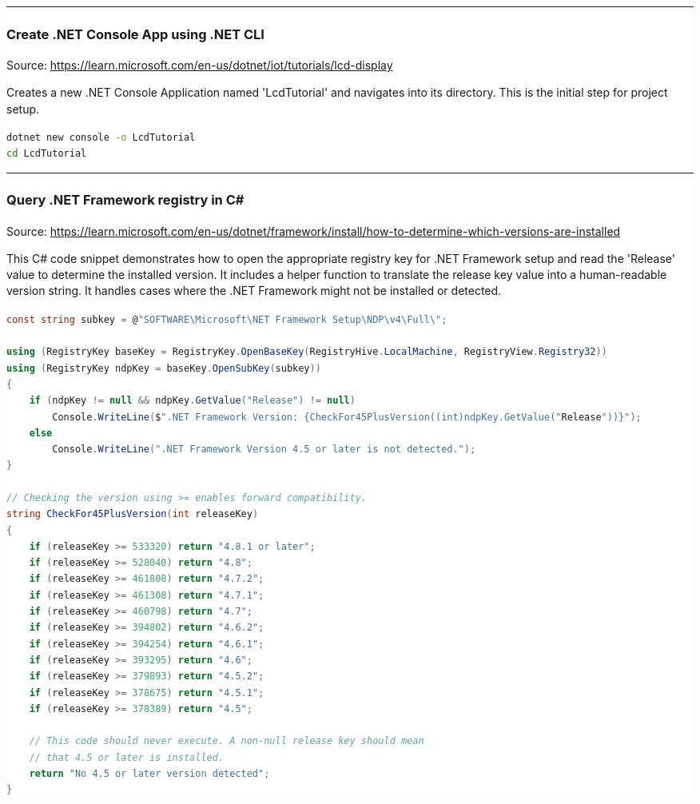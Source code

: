 --------------------------------

### Create .NET Console App using .NET CLI

Source: https://learn.microsoft.com/en-us/dotnet/iot/tutorials/lcd-display

Creates a new .NET Console Application named 'LcdTutorial' and navigates into its directory. This is the initial step for project setup.

```bash
dotnet new console -o LcdTutorial
cd LcdTutorial
```

--------------------------------

### Query .NET Framework registry in C#

Source: https://learn.microsoft.com/en-us/dotnet/framework/install/how-to-determine-which-versions-are-installed

This C# code snippet demonstrates how to open the appropriate registry key for .NET Framework setup and read the 'Release' value to determine the installed version. It includes a helper function to translate the release key value into a human-readable version string. It handles cases where the .NET Framework might not be installed or detected.

```csharp
const string subkey = @"SOFTWARE\Microsoft\NET Framework Setup\NDP\v4\Full\";

using (RegistryKey baseKey = RegistryKey.OpenBaseKey(RegistryHive.LocalMachine, RegistryView.Registry32))
using (RegistryKey ndpKey = baseKey.OpenSubKey(subkey))
{
    if (ndpKey != null && ndpKey.GetValue("Release") != null)
        Console.WriteLine($".NET Framework Version: {CheckFor45PlusVersion((int)ndpKey.GetValue("Release"))}");
    else
        Console.WriteLine(".NET Framework Version 4.5 or later is not detected.");
}

// Checking the version using >= enables forward compatibility.
string CheckFor45PlusVersion(int releaseKey)
{
    if (releaseKey >= 533320) return "4.8.1 or later";
    if (releaseKey >= 528040) return "4.8";
    if (releaseKey >= 461808) return "4.7.2";
    if (releaseKey >= 461308) return "4.7.1";
    if (releaseKey >= 460798) return "4.7";
    if (releaseKey >= 394802) return "4.6.2";
    if (releaseKey >= 394254) return "4.6.1";
    if (releaseKey >= 393295) return "4.6";
    if (releaseKey >= 379893) return "4.5.2";
    if (releaseKey >= 378675) return "4.5.1";
    if (releaseKey >= 378389) return "4.5";

    // This code should never execute. A non-null release key should mean
    // that 4.5 or later is installed.
    return "No 4.5 or later version detected";
}

```
